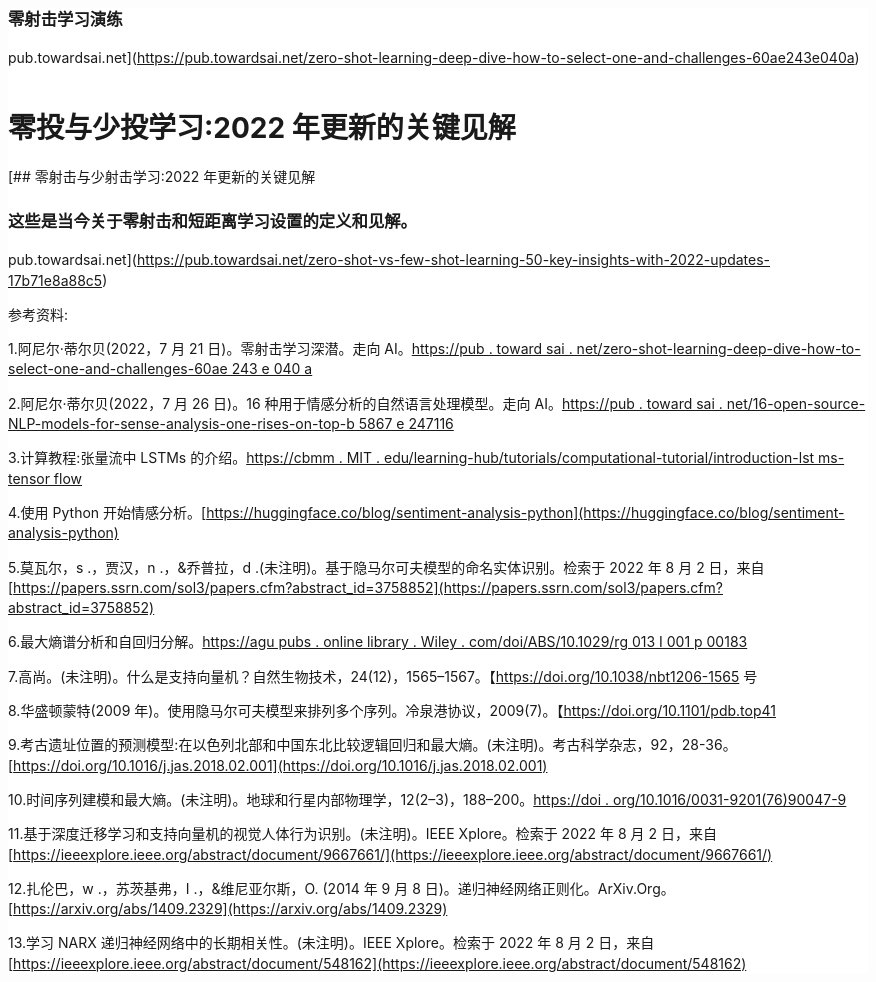 ### 零射击学习演练

pub.towardsai.net](https://pub.towardsai.net/zero-shot-learning-deep-dive-how-to-select-one-and-challenges-60ae243e040a) 

# 零投与少投学习:2022 年更新的关键见解

[](https://pub.towardsai.net/zero-shot-vs-few-shot-learning-50-key-insights-with-2022-updates-17b71e8a88c5) [## 零射击与少射击学习:2022 年更新的关键见解

### 这些是当今关于零射击和短距离学习设置的定义和见解。

pub.towardsai.net](https://pub.towardsai.net/zero-shot-vs-few-shot-learning-50-key-insights-with-2022-updates-17b71e8a88c5) 

参考资料:

1.阿尼尔·蒂尔贝(2022，7 月 21 日)。零射击学习深潜。走向 AI。[https://pub . toward sai . net/zero-shot-learning-deep-dive-how-to-select-one-and-challenges-60ae 243 e 040 a](https://pub.towardsai.net/zero-shot-learning-deep-dive-how-to-select-one-and-challenges-60ae243e040a)

2.阿尼尔·蒂尔贝(2022，7 月 26 日)。16 种用于情感分析的自然语言处理模型。走向 AI。[https://pub . toward sai . net/16-open-source-NLP-models-for-sense-analysis-one-rises-on-top-b 5867 e 247116](https://pub.towardsai.net/16-open-source-nlp-models-for-sentiment-analysis-one-rises-on-top-b5867e247116)

3.计算教程:张量流中 LSTMs 的介绍。[https://cbmm . MIT . edu/learning-hub/tutorials/computational-tutorial/introduction-lst ms-tensor flow](https://cbmm.mit.edu/learning-hub/tutorials/computational-tutorial/introduction-lstms-tensorflow)

4.使用 Python 开始情感分析。[https://huggingface.co/blog/sentiment-analysis-python](https://huggingface.co/blog/sentiment-analysis-python)

5.莫瓦尔，s .，贾汉，n .，&乔普拉，d .(未注明)。基于隐马尔可夫模型的命名实体识别。检索于 2022 年 8 月 2 日，来自[https://papers.ssrn.com/sol3/papers.cfm?abstract_id=3758852](https://papers.ssrn.com/sol3/papers.cfm?abstract_id=3758852)

6.最大熵谱分析和自回归分解。[https://agu pubs . online library . Wiley . com/doi/ABS/10.1029/rg 013 I 001 p 00183](https://agupubs.onlinelibrary.wiley.com/doi/abs/10.1029/RG013i001p00183)

7.高尚。(未注明)。什么是支持向量机？自然生物技术，24(12)，1565–1567。【https://doi.org/10.1038/nbt1206-1565 号

8.华盛顿蒙特(2009 年)。使用隐马尔可夫模型来排列多个序列。冷泉港协议，2009(7)。【https://doi.org/10.1101/pdb.top41 

9.考古遗址位置的预测模型:在以色列北部和中国东北比较逻辑回归和最大熵。(未注明)。考古科学杂志，92，28-36。[https://doi.org/10.1016/j.jas.2018.02.001](https://doi.org/10.1016/j.jas.2018.02.001)

10.时间序列建模和最大熵。(未注明)。地球和行星内部物理学，12(2–3)，188–200。[https://doi . org/10.1016/0031-9201(76)90047-9](https://doi.org/10.1016/0031-9201(76)90047-9)

11.基于深度迁移学习和支持向量机的视觉人体行为识别。(未注明)。IEEE Xplore。检索于 2022 年 8 月 2 日，来自[https://ieeexplore.ieee.org/abstract/document/9667661/](https://ieeexplore.ieee.org/abstract/document/9667661/)

12.扎伦巴，w .，苏茨基弗，I .，&维尼亚尔斯，O. (2014 年 9 月 8 日)。递归神经网络正则化。ArXiv.Org。[https://arxiv.org/abs/1409.2329](https://arxiv.org/abs/1409.2329)

13.学习 NARX 递归神经网络中的长期相关性。(未注明)。IEEE Xplore。检索于 2022 年 8 月 2 日，来自[https://ieeexplore.ieee.org/abstract/document/548162](https://ieeexplore.ieee.org/abstract/document/548162)
